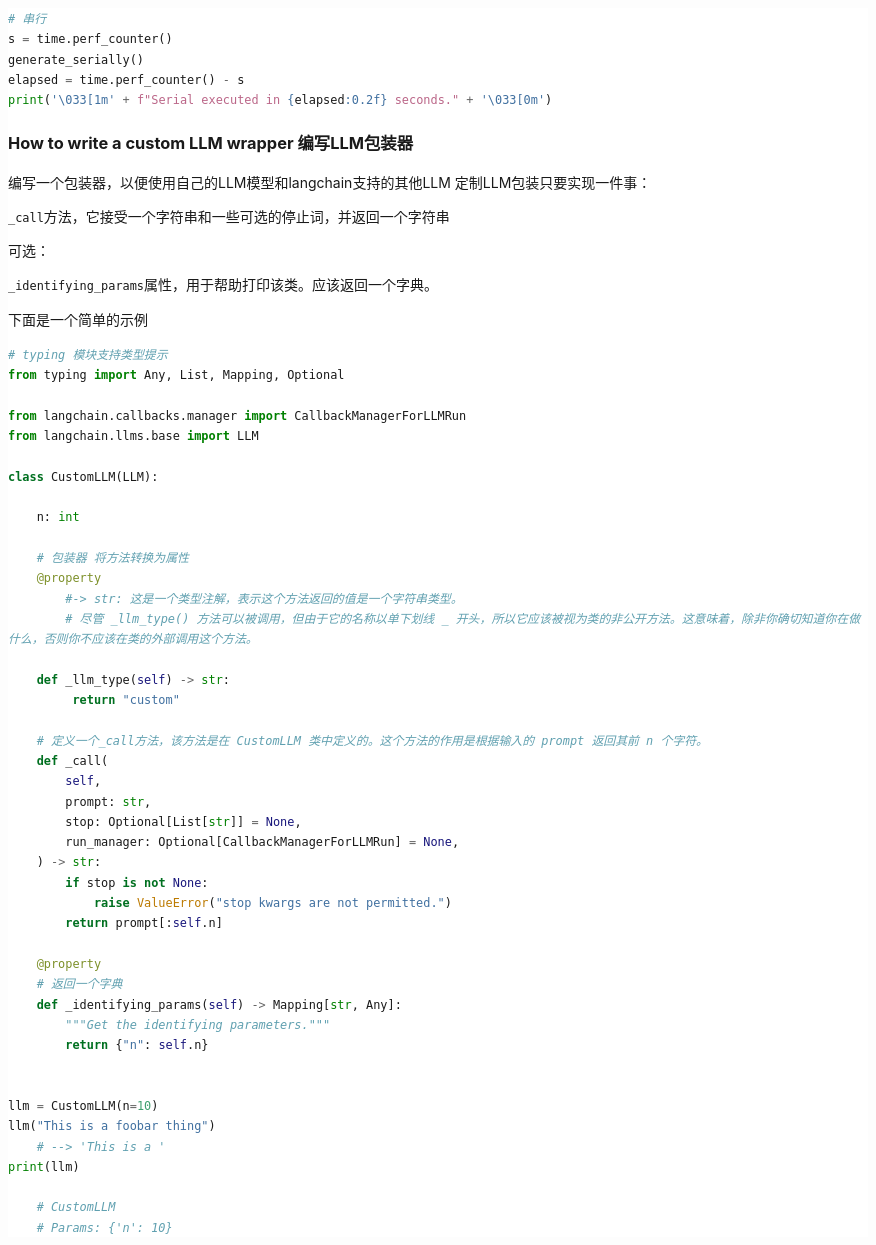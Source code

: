 ```python
# 串行
s = time.perf_counter()
generate_serially()
elapsed = time.perf_counter() - s
print('\033[1m' + f"Serial executed in {elapsed:0.2f} seconds." + '\033[0m')
```

### How to write a custom LLM wrapper 编写LLM包装器
编写一个包装器，以便使用自己的LLM模型和langchain支持的其他LLM
定制LLM包装只要实现一件事：

`_call`方法，它接受一个字符串和一些可选的停止词，并返回一个字符串

可选：

`_identifying_params`属性，用于帮助打印该类。应该返回一个字典。

下面是一个简单的示例

```python
# typing 模块支持类型提示
from typing import Any, List, Mapping, Optional

from langchain.callbacks.manager import CallbackManagerForLLMRun
from langchain.llms.base import LLM

class CustomLLM(LLM):
    
    n: int

	# 包装器 将方法转换为属性
    @property
		#-> str: 这是一个类型注解，表示这个方法返回的值是一个字符串类型。
		# 尽管 _llm_type() 方法可以被调用，但由于它的名称以单下划线 _ 开头，所以它应该被视为类的非公开方法。这意味着，除非你确切知道你在做什么，否则你不应该在类的外部调用这个方法。
       
    def _llm_type(self) -> str:
		 return "custom"
    
	# 定义一个_call方法，该方法是在 CustomLLM 类中定义的。这个方法的作用是根据输入的 prompt 返回其前 n 个字符。
    def _call(
        self,
        prompt: str,
        stop: Optional[List[str]] = None,
        run_manager: Optional[CallbackManagerForLLMRun] = None,
    ) -> str:
        if stop is not None:
            raise ValueError("stop kwargs are not permitted.")
        return prompt[:self.n]
    
    @property
	# 返回一个字典
    def _identifying_params(self) -> Mapping[str, Any]:
        """Get the identifying parameters."""
        return {"n": self.n}


llm = CustomLLM(n=10)
llm("This is a foobar thing")
	# --> 'This is a '	
print(llm)

	# CustomLLM
	# Params: {'n': 10}
```

